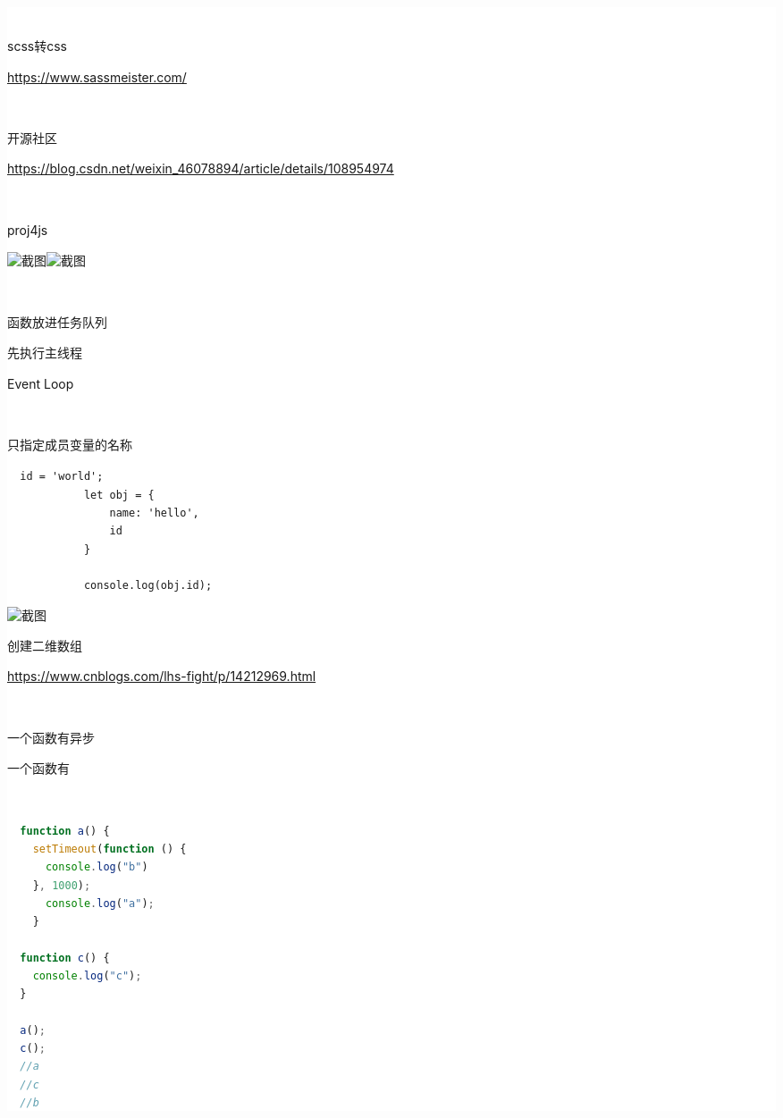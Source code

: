 <br/>

scss转css

https://www.sassmeister.com/

<br/>

开源社区

https://blog.csdn.net/weixin_46078894/article/details/108954974

<br/>

proj4js

![截图](d4ccf887aab53cfca56bbd81d469e7a9.png)![截图](fcafa62ea1bcd48a70a70cce62a0aeba.png)

<br/>

函数放进任务队列

先执行主线程

Event Loop

<br/>

只指定成员变量的名称

```
  id = 'world';
            let obj = {
                name: 'hello',
                id
            }

            console.log(obj.id);
```

![截图](92a934548b1a35d1a4b656d15a5e3e7e.png)

创建二维数组

https://www.cnblogs.com/lhs-fight/p/14212969.html

<br/>

一个函数有异步

一个函数有

<br/>

```javascript
  function a() {
    setTimeout(function () {
      console.log("b")
    }, 1000);
      console.log("a");
    }

  function c() {
    console.log("c");
  }

  a();
  c();
  //a
  //c
  //b
```

